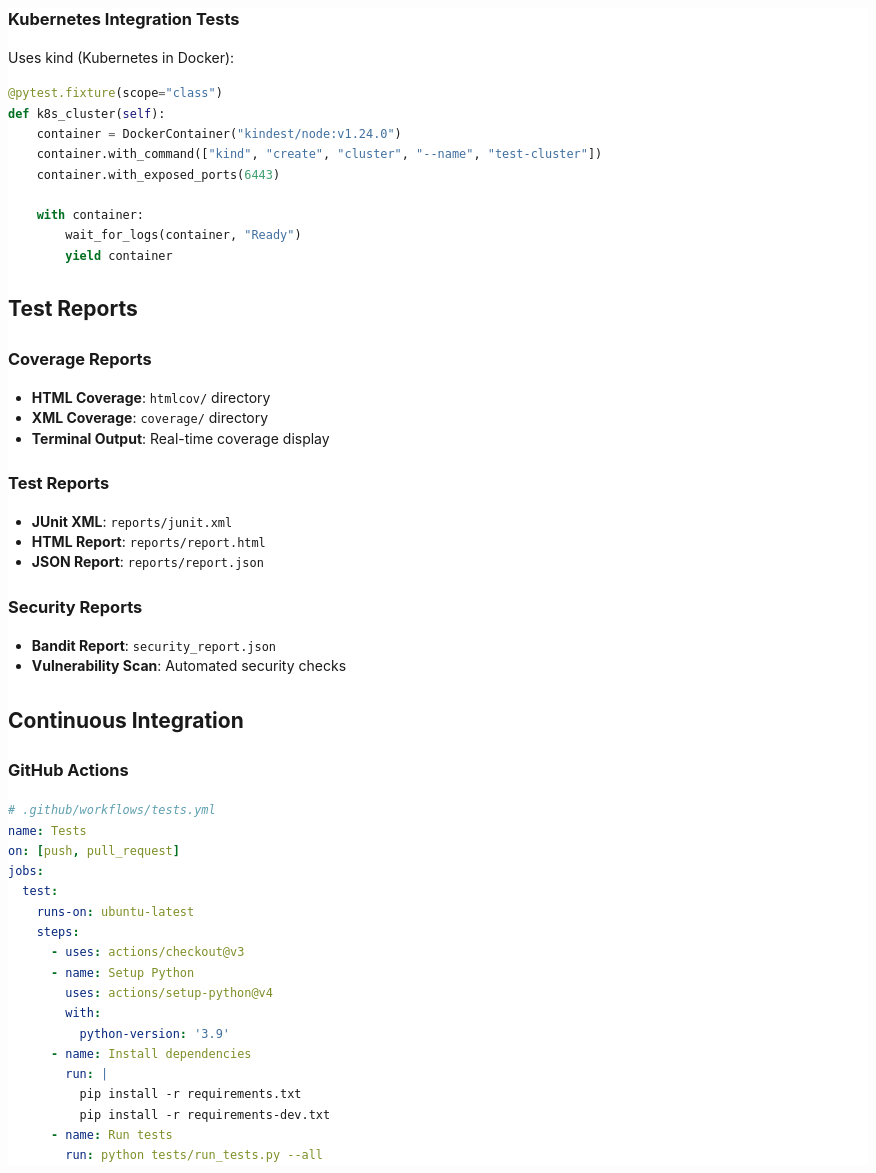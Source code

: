 ### Kubernetes Integration Tests

Uses kind (Kubernetes in Docker):

```python
@pytest.fixture(scope="class")
def k8s_cluster(self):
    container = DockerContainer("kindest/node:v1.24.0")
    container.with_command(["kind", "create", "cluster", "--name", "test-cluster"])
    container.with_exposed_ports(6443)
    
    with container:
        wait_for_logs(container, "Ready")
        yield container
```

## Test Reports

### Coverage Reports

- **HTML Coverage**: `htmlcov/` directory
- **XML Coverage**: `coverage/` directory
- **Terminal Output**: Real-time coverage display

### Test Reports

- **JUnit XML**: `reports/junit.xml`
- **HTML Report**: `reports/report.html`
- **JSON Report**: `reports/report.json`

### Security Reports

- **Bandit Report**: `security_report.json`
- **Vulnerability Scan**: Automated security checks

## Continuous Integration

### GitHub Actions

```yaml
# .github/workflows/tests.yml
name: Tests
on: [push, pull_request]
jobs:
  test:
    runs-on: ubuntu-latest
    steps:
      - uses: actions/checkout@v3
      - name: Setup Python
        uses: actions/setup-python@v4
        with:
          python-version: '3.9'
      - name: Install dependencies
        run: |
          pip install -r requirements.txt
          pip install -r requirements-dev.txt
      - name: Run tests
        run: python tests/run_tests.py --all
```
